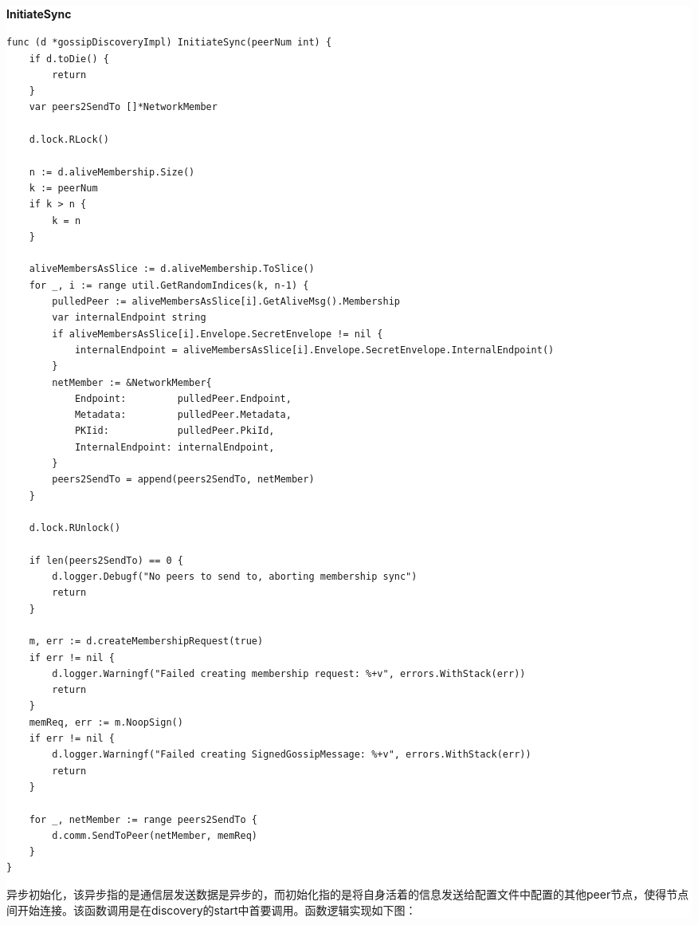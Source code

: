 **InitiateSync**
```
func (d *gossipDiscoveryImpl) InitiateSync(peerNum int) {
	if d.toDie() {
		return
	}
	var peers2SendTo []*NetworkMember

	d.lock.RLock()

	n := d.aliveMembership.Size()
	k := peerNum
	if k > n {
		k = n
	}

	aliveMembersAsSlice := d.aliveMembership.ToSlice()
	for _, i := range util.GetRandomIndices(k, n-1) {
		pulledPeer := aliveMembersAsSlice[i].GetAliveMsg().Membership
		var internalEndpoint string
		if aliveMembersAsSlice[i].Envelope.SecretEnvelope != nil {
			internalEndpoint = aliveMembersAsSlice[i].Envelope.SecretEnvelope.InternalEndpoint()
		}
		netMember := &NetworkMember{
			Endpoint:         pulledPeer.Endpoint,
			Metadata:         pulledPeer.Metadata,
			PKIid:            pulledPeer.PkiId,
			InternalEndpoint: internalEndpoint,
		}
		peers2SendTo = append(peers2SendTo, netMember)
	}

	d.lock.RUnlock()

	if len(peers2SendTo) == 0 {
		d.logger.Debugf("No peers to send to, aborting membership sync")
		return
	}

	m, err := d.createMembershipRequest(true)
	if err != nil {
		d.logger.Warningf("Failed creating membership request: %+v", errors.WithStack(err))
		return
	}
	memReq, err := m.NoopSign()
	if err != nil {
		d.logger.Warningf("Failed creating SignedGossipMessage: %+v", errors.WithStack(err))
		return
	}

	for _, netMember := range peers2SendTo {
		d.comm.SendToPeer(netMember, memReq)
	}
}
```
异步初始化，该异步指的是通信层发送数据是异步的，而初始化指的是将自身活着的信息发送给配置文件中配置的其他peer节点，使得节点间开始连接。该函数调用是在discovery的start中首要调用。函数逻辑实现如下图：
